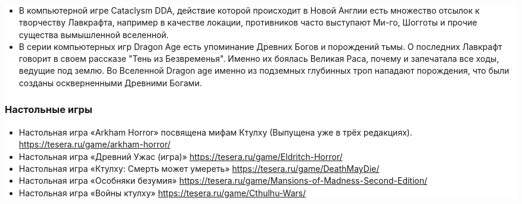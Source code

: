 *   В компьютерной игре Cataclysm DDA, действие которой происходит в Новой Англии есть множество отсылок к творчеству Лавкрафта, например в качестве локации, противников часто выступают Ми-го, Шогготы и прочие существа вымышленной вселенной.
*   В серии компьютерных игр Dragon Age есть упоминание Древних Богов и порождений тьмы. О последних Лавкрафт говорит в своем рассказе "Тень из Безвременья". Именно их боялась Великая Раса, почему и запечатала все ходы, ведущие под землю. Во Вселенной Dragon age именно из подземных глубинных троп нападают порождения, что были созданы оскверненными Древними Богами.

### Настольные игры

*   Настольная игра «Arkham Horror» посвящена мифам Ктулху (Выпущена уже в трёх редакциях). https://tesera.ru/game/arkham-horror/
*   Настольная игра «Древний Ужас (игра)» https://tesera.ru/game/Eldritch-Horror/
*   Настольная игра «Ктулху: Смерть может умереть» https://tesera.ru/game/DeathMayDie/
*   Настольная игра «Особняки безумия» https://tesera.ru/game/Mansions-of-Madness-Second-Edition/
*   Настольная игра «Войны ктулху» https://tesera.ru/game/Cthulhu-Wars/
